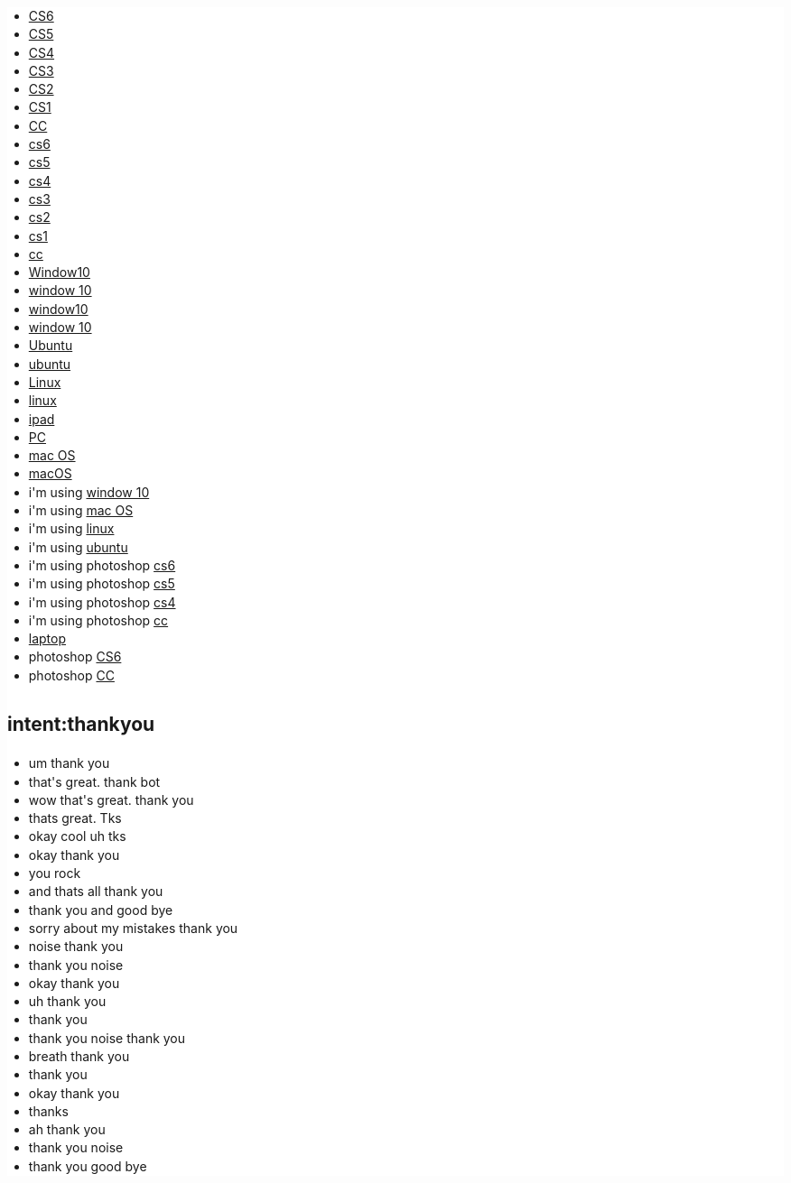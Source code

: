 - [CS6](version)
- [CS5](version)
- [CS4](version)
- [CS3](version)
- [CS2](version)
- [CS1](version)
- [CC](version)
- [cs6](version)
- [cs5](version)
- [cs4](version)
- [cs3](version)
- [cs2](version)
- [cs1](version)
- [cc](version)
- [Window10](OS)
- [window 10](OS)
- [window10](OS)
- [window 10](OS)
- [Ubuntu](OS)
- [ubuntu](OS)
- [Linux](OS)
- [linux](OS)
- [ipad](equipment)
- [PC](equipment)
- [mac OS](OS)
- [macOS](OS)
- i'm using [window 10](OS)
- i'm using [mac OS](OS)
- i'm using [linux](OS)
- i'm using [ubuntu](OS)
- i'm using photoshop [cs6](version)
- i'm using photoshop [cs5](version)
- i'm using photoshop [cs4](version)
- i'm using photoshop [cc](version)
- [laptop](equipment)
- photoshop [CS6](version)
- photoshop [CC](version)


## intent:thankyou
- um thank you
- that's great. thank bot
- wow that's great. thank you
- thats great. Tks
- okay cool uh tks
- okay thank you  
- you rock
- and thats all thank you   
- thank you and good bye
- sorry about my mistakes thank you  
- noise thank you 
- thank you noise
- okay thank you 
- uh thank you  
- thank you 
- thank you noise thank you 
- breath thank you 
- thank you
- okay thank you
- thanks
- ah thank you 
- thank you noise
- thank you good bye